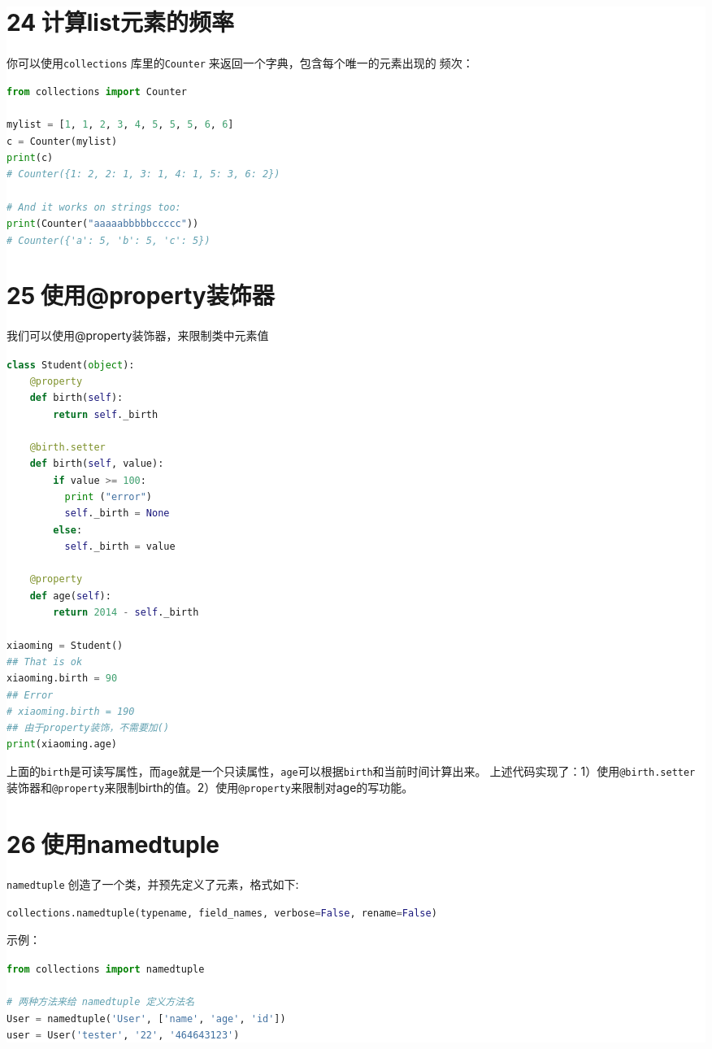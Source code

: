 # 24 计算list元素的频率
你可以使用`collections` 库里的`Counter` 来返回一个字典，包含每个唯一的元素出现的
频次：
```python
from collections import Counter

mylist = [1, 1, 2, 3, 4, 5, 5, 5, 6, 6]
c = Counter(mylist)
print(c)
# Counter({1: 2, 2: 1, 3: 1, 4: 1, 5: 3, 6: 2})

# And it works on strings too:
print(Counter("aaaaabbbbbccccc"))
# Counter({'a': 5, 'b': 5, 'c': 5})
```

# 25 使用@property装饰器
我们可以使用@property装饰器，来限制类中元素值
```python
class Student(object):
    @property
    def birth(self):
        return self._birth

    @birth.setter
    def birth(self, value):
        if value >= 100:
          print ("error")
          self._birth = None
        else:
          self._birth = value

    @property
    def age(self):
        return 2014 - self._birth

xiaoming = Student()
## That is ok
xiaoming.birth = 90 
## Error
# xiaoming.birth = 190
## 由于property装饰，不需要加()
print(xiaoming.age)
```

上面的`birth`是可读写属性，而`age`就是一个只读属性，`age`可以根据`birth`和当前时间计算出来。
上述代码实现了：1）使用`@birth.setter`装饰器和`@property`来限制birth的值。2）使用`@property`来限制对age的写功能。

# 26 使用namedtuple
`namedtuple` 创造了一个类，并预先定义了元素，格式如下:
```python
collections.namedtuple(typename, field_names, verbose=False, rename=False) 
```
示例：
```python
from collections import namedtuple

# 两种方法来给 namedtuple 定义方法名
User = namedtuple('User', ['name', 'age', 'id'])
user = User('tester', '22', '464643123')

```